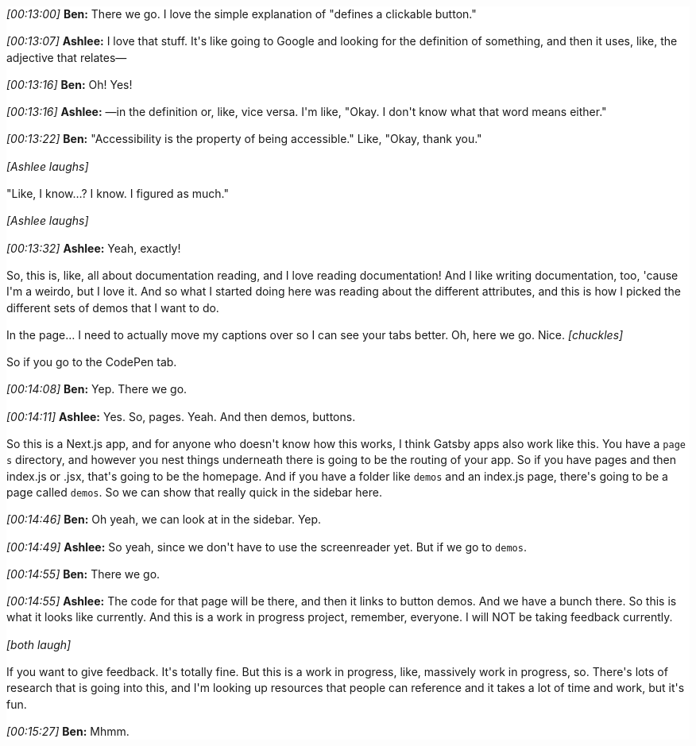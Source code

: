 <i class="timecode">[00:13:00]</i> **Ben:** There we go. I love the simple explanation of "defines a clickable button."

<i class="timecode">[00:13:07]</i> **Ashlee:** I love that stuff. It's like going to Google and looking for the definition of something, and then it uses, like, the adjective that relates—

<i class="timecode">[00:13:16]</i> **Ben:** Oh! Yes!

<i class="timecode">[00:13:16]</i> **Ashlee:** —in the definition or, like, vice versa. I'm like, "Okay. I don't know what that word means either." 

<i class="timecode">[00:13:22]</i> **Ben:** "Accessibility is the property of being accessible." Like, "Okay, thank you."

<i class="brackets">[Ashlee laughs]</i>

"Like, I know…? I know. I figured as much."

<i class="brackets">[Ashlee laughs]</i>

<i class="timecode">[00:13:32]</i> **Ashlee:** Yeah, exactly!

So, this is, like, all about documentation reading, and I love reading documentation! And I like writing documentation, too, 'cause I'm a weirdo, but I love it. And so what I started doing here was reading about the different attributes, and this is how I picked the different sets of demos that I want to do.

In the page… I need to actually move my captions over so I can see your tabs better. Oh, here we go. Nice. <i class="brackets">[chuckles]</i>

So if you go to the CodePen tab.

<i class="timecode">[00:14:08]</i> **Ben:** Yep. There we go. 

<i class="timecode">[00:14:11]</i> **Ashlee:** Yes. So, pages. Yeah. And then demos, buttons.

So this is a Next.js app, and for anyone who doesn't know how this works, I think Gatsby apps also work like this. You have a `pages` directory, and however you nest things underneath there is going to be the routing of your app. So if you have pages and then index.js or .jsx, that's going to be the homepage. And if you have a folder like `demos` and an index.js page, there's going to be a page called `demos`. So we can show that really quick in the sidebar here.

<i class="timecode">[00:14:46]</i> **Ben:** Oh yeah, we can look at in the sidebar. Yep. 

<i class="timecode">[00:14:49]</i> **Ashlee:** So yeah, since we don't have to use the screenreader yet. But if we go to `demos`. 

<i class="timecode">[00:14:55]</i> **Ben:** There we go.

<i class="timecode">[00:14:55]</i> **Ashlee:** The code for that page will be there, and then it links to button demos. And we have a bunch there. So this is what it looks like currently. And this is a work in progress project, remember, everyone. I will NOT be taking feedback currently.

<i class="brackets">[both laugh]</i>

If you want to give feedback. It's totally fine. But this is a work in progress, like, massively work in progress, so. There's lots of research that is going into this, and I'm looking up resources that people can reference and it takes a lot of time and work, but it's fun.

<i class="timecode">[00:15:27]</i> **Ben:** Mhmm.
